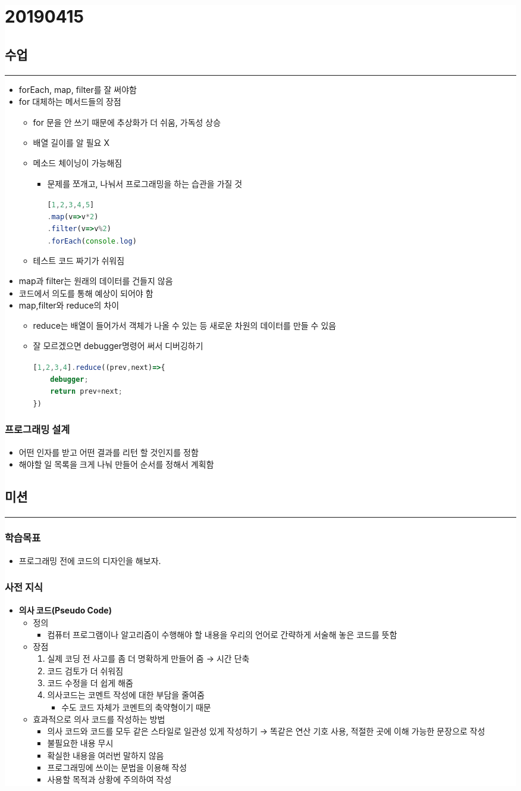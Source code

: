 # 20190415

## 수업

---

- forEach, map, filter를 잘 써야함
- for 대체하는 메서드들의 장점
    - for 문을 안 쓰기 때문에 추상화가 더 쉬움, 가독성 상승
    - 배열 길이를 알 필요 X
    - 메소드 체이닝이 가능해짐
        - 문제를 쪼개고, 나눠서 프로그래밍을 하는 습관을 가질 것

            ```javascript
            [1,2,3,4,5]
            .map(v=>v*2)
            .filter(v=>v%2)
            .forEach(console.log)
            ```

    - 테스트 코드 짜기가 쉬워짐
- map과 filter는 원래의 데이터를 건들지 않음
- 코드에서 의도를 통해 예상이 되어야 함
- map,filter와 reduce의 차이
    - reduce는 배열이 들어가서 객체가 나올 수 있는 등 새로운 차원의 데이터를 만들 수 있음
    - 잘 모르겠으면 debugger명령어 써서 디버깅하기

        ```javascript
        [1,2,3,4].reduce((prev,next)=>{
        	debugger;
        	return prev+next;
        })
        ```

### 프로그래밍 설계

- 어떤 인자를 받고 어떤 결과를 리턴 할 것인지를 정함
- 해야할 일 목록을 크게 나눠 만들어 순서를 정해서 계획함

## 미션

---

### 학습목표

- 프로그래밍 전에 코드의 디자인을 해보자.

### 사전 지식

- **의사 코드(Pseudo Code)**
    - 정의
        - 컴퓨터 프로그램이나 알고리즘이 수행해야 할 내용을 우리의 언어로 간략하게 서술해 놓은 코드를 뜻함
    - 장점
        1. 실제 코딩 전 사고를 좀 더 명확하게 만들어 줌 → 시간 단축
        2. 코드 검토가 더 쉬워짐
        3. 코드 수정을 더 쉽게 해줌
        4. 의사코드는 코멘트 작성에 대한 부담을 줄여줌
            - 수도 코드 자체가 코멘트의 축약형이기 때문
    - 효과적으로 의사 코드를 작성하는 방법
        - 의사 코드와 코드를 모두 같은 스타일로 일관성 있게 작성하기 → 똑같은 연산 기호 사용, 적절한 곳에 이해 가능한 문장으로 작성
        - 불필요한 내용 무시
        - 확실한 내용을 여러번 말하지 않음
        - 프로그래밍에 쓰이는 문법을 이용해 작성
        - 사용할 목적과 상황에 주의하여 작성